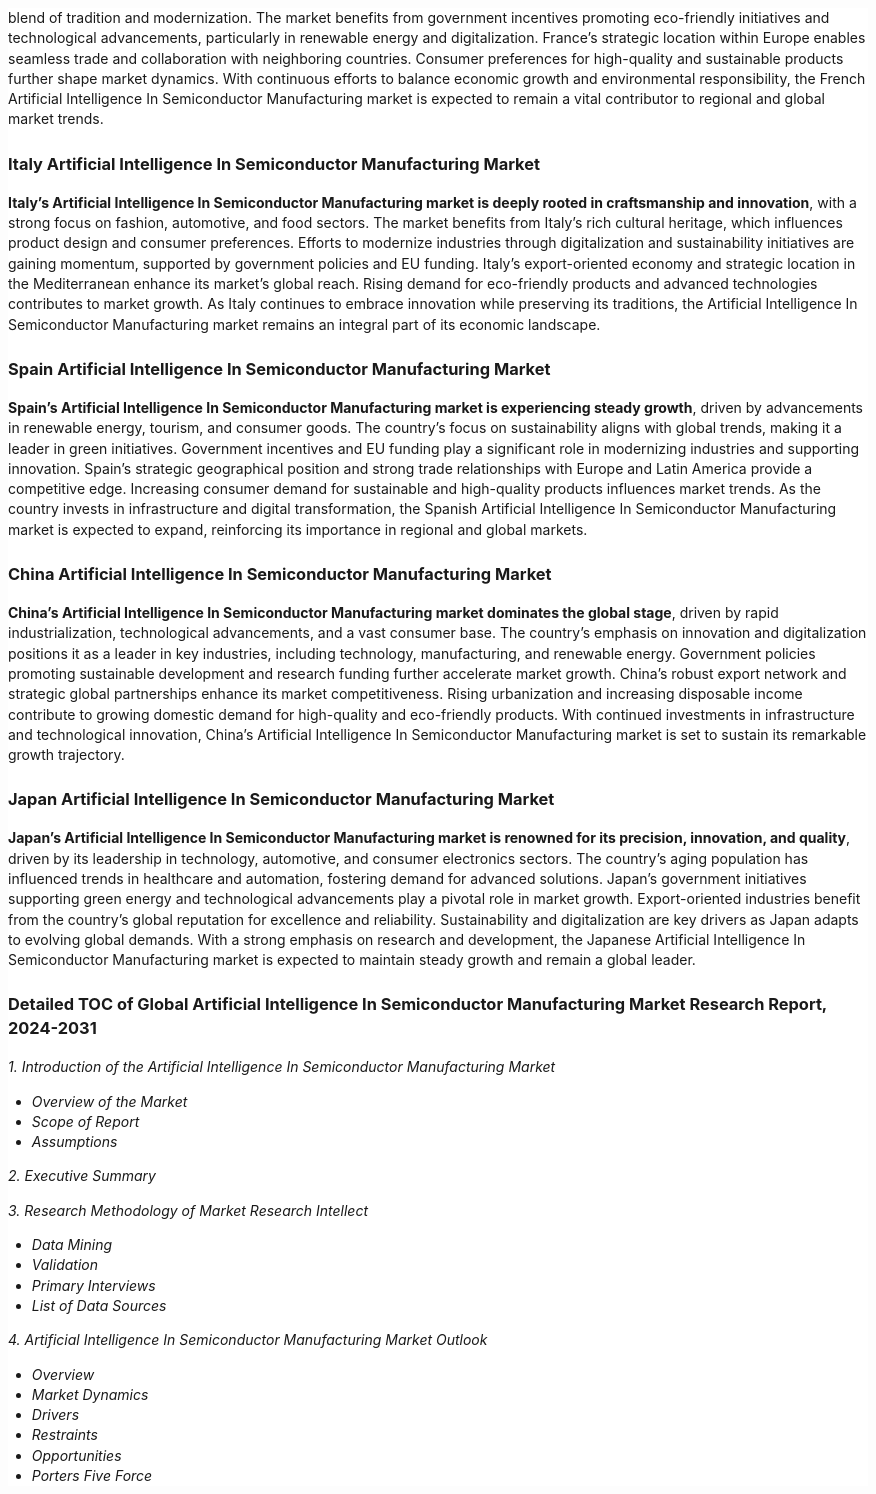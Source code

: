 blend of tradition and modernization. The market benefits from government incentives promoting eco-friendly initiatives and technological advancements, particularly in renewable energy and digitalization. France&rsquo;s strategic location within Europe enables seamless trade and collaboration with neighboring countries. Consumer preferences for high-quality and sustainable products further shape market dynamics. With continuous efforts to balance economic growth and environmental responsibility, the French Artificial Intelligence In Semiconductor Manufacturing market is expected to remain a vital contributor to regional and global market trends.</p><h3><strong>Italy Artificial Intelligence In Semiconductor Manufacturing Market</strong></h3><p><strong>Italy&rsquo;s Artificial Intelligence In Semiconductor Manufacturing market is deeply rooted in craftsmanship and innovation</strong>, with a strong focus on fashion, automotive, and food sectors. The market benefits from Italy&rsquo;s rich cultural heritage, which influences product design and consumer preferences. Efforts to modernize industries through digitalization and sustainability initiatives are gaining momentum, supported by government policies and EU funding. Italy&rsquo;s export-oriented economy and strategic location in the Mediterranean enhance its market&rsquo;s global reach. Rising demand for eco-friendly products and advanced technologies contributes to market growth. As Italy continues to embrace innovation while preserving its traditions, the Artificial Intelligence In Semiconductor Manufacturing market remains an integral part of its economic landscape.</p><h3><strong>Spain Artificial Intelligence In Semiconductor Manufacturing Market</strong></h3><p><strong>Spain&rsquo;s Artificial Intelligence In Semiconductor Manufacturing market is experiencing steady growth</strong>, driven by advancements in renewable energy, tourism, and consumer goods. The country&rsquo;s focus on sustainability aligns with global trends, making it a leader in green initiatives. Government incentives and EU funding play a significant role in modernizing industries and supporting innovation. Spain&rsquo;s strategic geographical position and strong trade relationships with Europe and Latin America provide a competitive edge. Increasing consumer demand for sustainable and high-quality products influences market trends. As the country invests in infrastructure and digital transformation, the Spanish Artificial Intelligence In Semiconductor Manufacturing market is expected to expand, reinforcing its importance in regional and global markets.</p><h3><strong>China Artificial Intelligence In Semiconductor Manufacturing Market</strong></h3><p><strong>China&rsquo;s Artificial Intelligence In Semiconductor Manufacturing market dominates the global stage</strong>, driven by rapid industrialization, technological advancements, and a vast consumer base. The country&rsquo;s emphasis on innovation and digitalization positions it as a leader in key industries, including technology, manufacturing, and renewable energy. Government policies promoting sustainable development and research funding further accelerate market growth. China&rsquo;s robust export network and strategic global partnerships enhance its market competitiveness. Rising urbanization and increasing disposable income contribute to growing domestic demand for high-quality and eco-friendly products. With continued investments in infrastructure and technological innovation, China&rsquo;s Artificial Intelligence In Semiconductor Manufacturing market is set to sustain its remarkable growth trajectory.</p><h3><strong>Japan Artificial Intelligence In Semiconductor Manufacturing Market</strong></h3><p><strong>Japan&rsquo;s Artificial Intelligence In Semiconductor Manufacturing market is renowned for its precision, innovation, and quality</strong>, driven by its leadership in technology, automotive, and consumer electronics sectors. The country&rsquo;s aging population has influenced trends in healthcare and automation, fostering demand for advanced solutions. Japan&rsquo;s government initiatives supporting green energy and technological advancements play a pivotal role in market growth. Export-oriented industries benefit from the country&rsquo;s global reputation for excellence and reliability. Sustainability and digitalization are key drivers as Japan adapts to evolving global demands. With a strong emphasis on research and development, the Japanese Artificial Intelligence In Semiconductor Manufacturing market is expected to maintain steady growth and remain a global leader.</p><h3><span class="">Detailed TOC of Global Artificial Intelligence In Semiconductor Manufacturing Market Research Report, 2024-2031</span></h3><p><em><span class="font-[700]">1. Introduction of the Artificial Intelligence In Semiconductor Manufacturing Market</span></em></p><ul><li><em><span class="">Overview of the Market</span></em></li><li><em><span class="">Scope of Report</span></em></li><li><em><span class="">Assumptions</span></em></li></ul><p><em><span class="font-[700]">2. Executive Summary</span></em></p><p><em><span class="font-[700]">3. Research Methodology of Market Research Intellect</span></em></p><ul><li><em><span class="">Data Mining</span></em></li><li><em><span class="">Validation</span></em></li><li><em><span class="">Primary Interviews</span></em></li><li><em><span class="">List of Data Sources</span></em></li></ul><p><em><span class="font-[700]">4. Artificial Intelligence In Semiconductor Manufacturing Market Outlook</span></em></p><ul><li><em><span class="">Overview</span></em></li><li><em><span class="">Market Dynamics</span></em></li><li><em><span class="">Drivers</span></em></li><li><em><span class="">Restraints</span></em></li><li><em><span class="">Opportunities</span></em></li><li><em><span class="">Porters Five Force